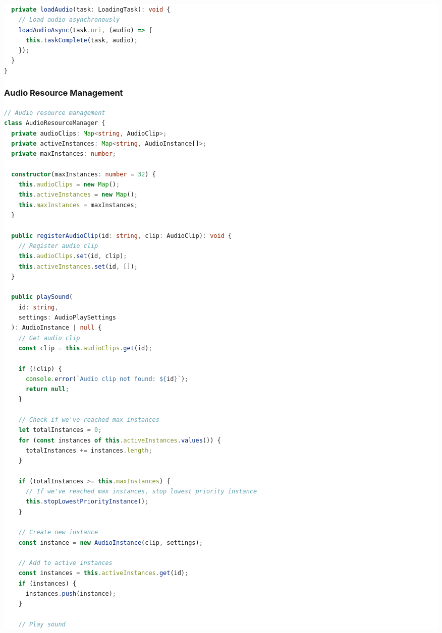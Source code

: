 ```typescript
  private loadAudio(task: LoadingTask): void {
    // Load audio asynchronously
    loadAudioAsync(task.uri, (audio) => {
      this.taskComplete(task, audio);
    });
  }
}
```

### Audio Resource Management

```typescript
// Audio resource management
class AudioResourceManager {
  private audioClips: Map<string, AudioClip>;
  private activeInstances: Map<string, AudioInstance[]>;
  private maxInstances: number;
  
  constructor(maxInstances: number = 32) {
    this.audioClips = new Map();
    this.activeInstances = new Map();
    this.maxInstances = maxInstances;
  }
  
  public registerAudioClip(id: string, clip: AudioClip): void {
    // Register audio clip
    this.audioClips.set(id, clip);
    this.activeInstances.set(id, []);
  }
  
  public playSound(
    id: string,
    settings: AudioPlaySettings
  ): AudioInstance | null {
    // Get audio clip
    const clip = this.audioClips.get(id);
    
    if (!clip) {
      console.error(`Audio clip not found: ${id}`);
      return null;
    }
    
    // Check if we've reached max instances
    let totalInstances = 0;
    for (const instances of this.activeInstances.values()) {
      totalInstances += instances.length;
    }
    
    if (totalInstances >= this.maxInstances) {
      // If we've reached max instances, stop lowest priority instance
      this.stopLowestPriorityInstance();
    }
    
    // Create new instance
    const instance = new AudioInstance(clip, settings);
    
    // Add to active instances
    const instances = this.activeInstances.get(id);
    if (instances) {
      instances.push(instance);
    }
    
    // Play sound
```
